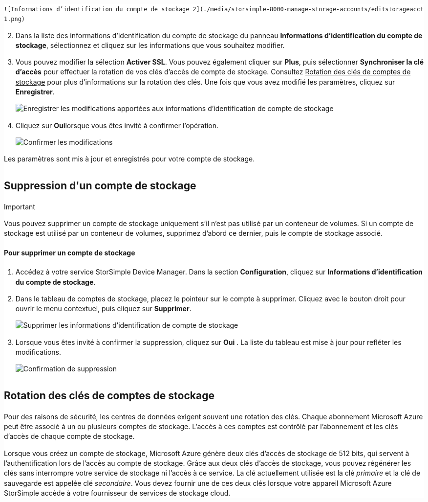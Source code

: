     ![Informations d’identification du compte de stockage 2](./media/storsimple-8000-manage-storage-accounts/editstorageacct1.png)

2. Dans la liste des informations d’identification du compte de stockage du panneau **Informations d’identification du compte de stockage**, sélectionnez et cliquez sur les informations que vous souhaitez modifier. 

3. Vous pouvez modifier la sélection **Activer SSL**. Vous pouvez également cliquer sur **Plus**, puis sélectionner **Synchroniser la clé d’accès** pour effectuer la rotation de vos clés d’accès de compte de stockage. Consultez [Rotation des clés de comptes de stockage](#key-rotation-of-storage-accounts) pour plus d’informations sur la rotation des clés. Une fois que vous avez modifié les paramètres, cliquez sur **Enregistrer**. 

    ![Enregistrer les modifications apportées aux informations d’identification de compte de stockage](./media/storsimple-8000-manage-storage-accounts/editstorageacct3.png)

4. Cliquez sur **Oui**lorsque vous êtes invité à confirmer l’opération. 

    ![Confirmer les modifications](./media/storsimple-8000-manage-storage-accounts/editstorageacct4.png)

Les paramètres sont mis à jour et enregistrés pour votre compte de stockage. 

## <a name="delete-a-storage-account"></a>Suppression d'un compte de stockage

> [!IMPORTANT]
> Vous pouvez supprimer un compte de stockage uniquement s’il n’est pas utilisé par un conteneur de volumes. Si un compte de stockage est utilisé par un conteneur de volumes, supprimez d’abord ce dernier, puis le compte de stockage associé.

#### <a name="to-delete-a-storage-account"></a>Pour supprimer un compte de stockage

1. Accédez à votre service StorSimple Device Manager. Dans la section **Configuration**, cliquez sur **Informations d’identification du compte de stockage**.

2. Dans le tableau de comptes de stockage, placez le pointeur sur le compte à supprimer. Cliquez avec le bouton droit pour ouvrir le menu contextuel, puis cliquez sur **Supprimer**.

    ![Supprimer les informations d’identification de compte de stockage](./media/storsimple-8000-manage-storage-accounts/deletestorageacct1.png)

3. Lorsque vous êtes invité à confirmer la suppression, cliquez sur **Oui** . La liste du tableau est mise à jour pour refléter les modifications.

    ![Confirmation de suppression](./media/storsimple-8000-manage-storage-accounts/deletestorageacct2.png)

## <a name="key-rotation-of-storage-accounts"></a>Rotation des clés de comptes de stockage

Pour des raisons de sécurité, les centres de données exigent souvent une rotation des clés. Chaque abonnement Microsoft Azure peut être associé à un ou plusieurs comptes de stockage. L’accès à ces comptes est contrôlé par l’abonnement et les clés d’accès de chaque compte de stockage. 

Lorsque vous créez un compte de stockage, Microsoft Azure génère deux clés d’accès de stockage de 512 bits, qui servent à l’authentification lors de l’accès au compte de stockage. Grâce aux deux clés d’accès de stockage, vous pouvez régénérer les clés sans interrompre votre service de stockage ni l’accès à ce service. La clé actuellement utilisée est la clé *primaire* et la clé de sauvegarde est appelée clé *secondaire*. Vous devez fournir une de ces deux clés lorsque votre appareil Microsoft Azure StorSimple accède à votre fournisseur de services de stockage cloud.
